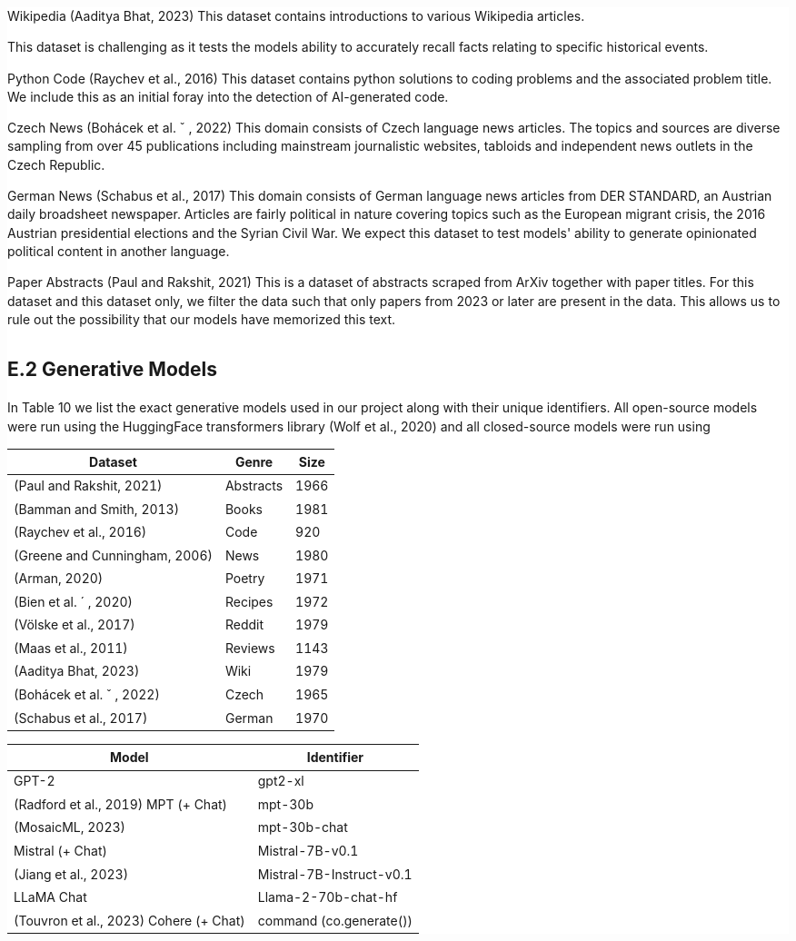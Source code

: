 Wikipedia (Aaditya Bhat, 2023) This dataset contains introductions to various Wikipedia articles.

This dataset is challenging as it tests the models ability to accurately recall facts relating to specific historical events.

Python Code (Raychev et al., 2016) This dataset contains python solutions to coding problems and the associated problem title. We include this as an initial foray into the detection of AI-generated code.

Czech News (Bohácek et al. ˇ , 2022) This domain consists of Czech language news articles. The topics and sources are diverse sampling from over 45 publications including mainstream journalistic websites, tabloids and independent news outlets in the Czech Republic.

German News (Schabus et al., 2017) This domain consists of German language news articles from DER STANDARD, an Austrian daily broadsheet newspaper. Articles are fairly political in nature covering topics such as the European migrant crisis, the 2016 Austrian presidential elections and the Syrian Civil War. We expect this dataset to test models' ability to generate opinionated political content in another language.

Paper Abstracts (Paul and Rakshit, 2021) This is a dataset of abstracts scraped from ArXiv together with paper titles. For this dataset and this dataset only, we filter the data such that only papers from 2023 or later are present in the data. This allows us to rule out the possibility that our models have memorized this text.

## E.2 Generative Models

In Table 10 we list the exact generative models used in our project along with their unique identifiers. All open-source models were run using the HuggingFace transformers library (Wolf et al.,
2020) and all closed-source models were run using

| Dataset                       | Genre     | Size   |
|-------------------------------|-----------|--------|
| (Paul and Rakshit, 2021)      | Abstracts | 1966   |
| (Bamman and Smith, 2013)      | Books     | 1981   |
| (Raychev et al., 2016)        | Code      | 920    |
| (Greene and Cunningham, 2006) | News      | 1980   |
| (Arman, 2020)                 | Poetry    | 1971   |
| (Bien et al. ´ , 2020)        | Recipes   | 1972   |
| (Völske et al., 2017)         | Reddit    | 1979   |
| (Maas et al., 2011)           | Reviews   | 1143   |
| (Aaditya Bhat, 2023)          | Wiki      | 1979   |
| (Bohácek et al. ˇ , 2022)     | Czech     | 1965   |
| (Schabus et al., 2017)        | German    | 1970   |

| Model                                  | Identifier               |
|----------------------------------------|--------------------------|
| GPT-2                                  | gpt2-xl                  |
| (Radford et al., 2019) MPT (+ Chat)    | mpt-30b                  |
| (MosaicML, 2023)                       | mpt-30b-chat             |
| Mistral (+ Chat)                       | Mistral-7B-v0.1          |
| (Jiang et al., 2023)                   | Mistral-7B-Instruct-v0.1 |
| LLaMA Chat                             | Llama-2-70b-chat-hf      |
| (Touvron et al., 2023) Cohere (+ Chat) | command (co.generate())  |